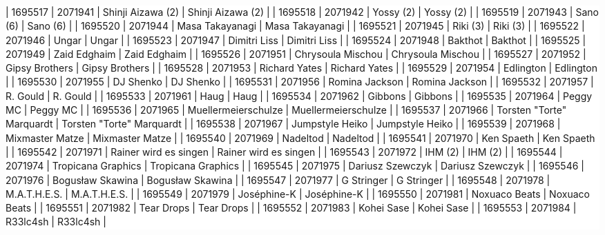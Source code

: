 | 1695517 | 2071941 | Shinji Aizawa (2) | Shinji Aizawa (2) |
| 1695518 | 2071942 | Yossy (2) | Yossy (2) |
| 1695519 | 2071943 | Sano (6) | Sano (6) |
| 1695520 | 2071944 | Masa Takayanagi | Masa Takayanagi |
| 1695521 | 2071945 | Riki (3) | Riki (3) |
| 1695522 | 2071946 | Ungar | Ungar |
| 1695523 | 2071947 | Dimitri Liss | Dimitri Liss |
| 1695524 | 2071948 | Bakthot | Bakthot |
| 1695525 | 2071949 | Zaid Edghaim | Zaid Edghaim |
| 1695526 | 2071951 | Chrysoula Mischou | Chrysoula Mischou |
| 1695527 | 2071952 | Gipsy Brothers | Gipsy Brothers |
| 1695528 | 2071953 | Richard Yates | Richard Yates |
| 1695529 | 2071954 | Edlington | Edlington |
| 1695530 | 2071955 | DJ Shenko | DJ Shenko |
| 1695531 | 2071956 | Romina Jackson | Romina Jackson |
| 1695532 | 2071957 | R. Gould | R. Gould |
| 1695533 | 2071961 | Haug | Haug |
| 1695534 | 2071962 | Gibbons | Gibbons |
| 1695535 | 2071964 | Peggy MC | Peggy MC |
| 1695536 | 2071965 | Muellermeierschulze | Muellermeierschulze |
| 1695537 | 2071966 | Torsten "Torte" Marquardt | Torsten "Torte" Marquardt |
| 1695538 | 2071967 | Jumpstyle Heiko | Jumpstyle Heiko |
| 1695539 | 2071968 | Mixmaster Matze | Mixmaster Matze |
| 1695540 | 2071969 | Nadeltod | Nadeltod |
| 1695541 | 2071970 | Ken Spaeth | Ken Spaeth |
| 1695542 | 2071971 | Rainer wird es singen | Rainer wird es singen |
| 1695543 | 2071972 | IHM (2) | IHM (2) |
| 1695544 | 2071974 | Tropicana Graphics | Tropicana Graphics |
| 1695545 | 2071975 | Dariusz Szewczyk | Dariusz Szewczyk |
| 1695546 | 2071976 | Bogusław Skawina | Bogusław Skawina |
| 1695547 | 2071977 | G Stringer | G Stringer |
| 1695548 | 2071978 | M.A.T.H.E.S. | M.A.T.H.E.S. |
| 1695549 | 2071979 | Joséphine-K | Joséphine-K |
| 1695550 | 2071981 | Noxuaco Beats | Noxuaco Beats |
| 1695551 | 2071982 | Tear Drops | Tear Drops |
| 1695552 | 2071983 | Kohei Sase | Kohei Sase |
| 1695553 | 2071984 | R33lc4sh | R33lc4sh |